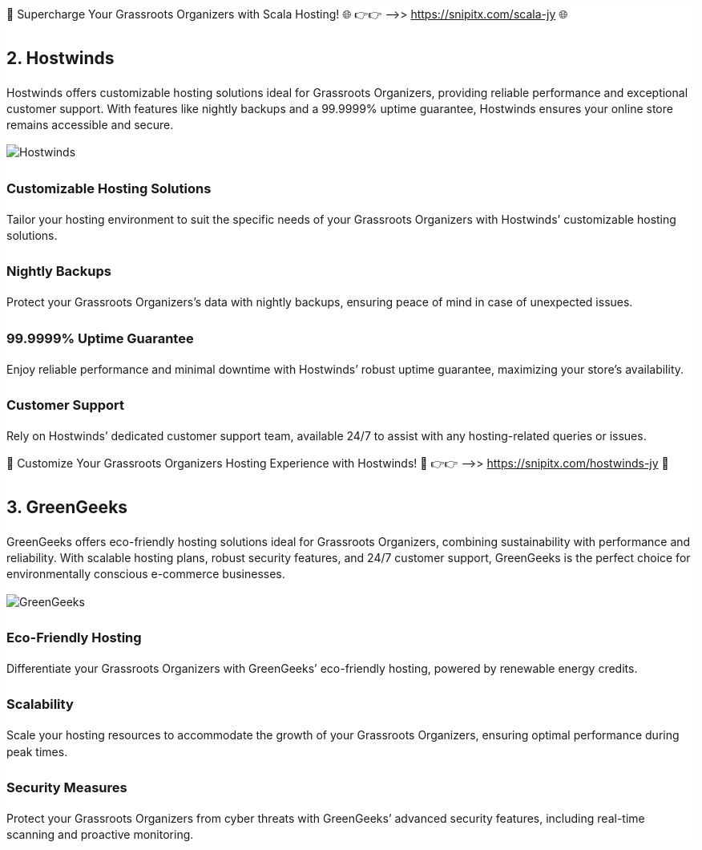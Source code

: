 🚀 Supercharge Your Grassroots Organizers with Scala Hosting! 🌐
👉👉 -->> https://snipitx.com/scala-jy 🌐

## 2. Hostwinds

Hostwinds offers customizable hosting solutions ideal for Grassroots Organizers, providing reliable performance and exceptional customer support. With features like nightly backups and a 99.9999% uptime guarantee, Hostwinds ensures your online store remains accessible and secure.

![Hostwinds](https://i.imgur.com/53aSNXx.jpeg "Hostwinds Hosting")

### Customizable Hosting Solutions
Tailor your hosting environment to suit the specific needs of your Grassroots Organizers with Hostwinds’ customizable hosting solutions.

### Nightly Backups
Protect your Grassroots Organizers’s data with nightly backups, ensuring peace of mind in case of unexpected issues.

### 99.9999% Uptime Guarantee
Enjoy reliable performance and minimal downtime with Hostwinds’ robust uptime guarantee, maximizing your store’s availability.

### Customer Support
Rely on Hostwinds’ dedicated customer support team, available 24/7 to assist with any hosting-related queries or issues.

🌟 Customize Your Grassroots Organizers Hosting Experience with Hostwinds! 🚀
👉👉 -->> https://snipitx.com/hostwinds-jy 🚀


## 3. GreenGeeks

GreenGeeks offers eco-friendly hosting solutions ideal for Grassroots Organizers, combining sustainability with performance and reliability. With scalable hosting plans, robust security features, and 24/7 customer support, GreenGeeks is the perfect choice for environmentally conscious e-commerce businesses.

![GreenGeeks](https://i.imgur.com/eEwuntu.jpg "GreenGeeks Hosting")

### Eco-Friendly Hosting
Differentiate your Grassroots Organizers with GreenGeeks’ eco-friendly hosting, powered by renewable energy credits.

### Scalability
Scale your hosting resources to accommodate the growth of your Grassroots Organizers, ensuring optimal performance during peak times.

### Security Measures
Protect your Grassroots Organizers from cyber threats with GreenGeeks’ advanced security features, including real-time scanning and proactive monitoring.

